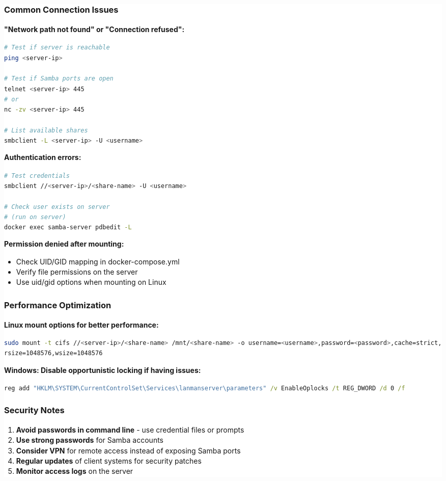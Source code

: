 ### Common Connection Issues

**"Network path not found" or "Connection refused":**

```bash
# Test if server is reachable
ping <server-ip>

# Test if Samba ports are open
telnet <server-ip> 445
# or
nc -zv <server-ip> 445

# List available shares
smbclient -L <server-ip> -U <username>
```

**Authentication errors:**

```bash
# Test credentials
smbclient //<server-ip>/<share-name> -U <username>

# Check user exists on server
# (run on server)
docker exec samba-server pdbedit -L
```

**Permission denied after mounting:**

- Check UID/GID mapping in docker-compose.yml
- Verify file permissions on the server
- Use uid/gid options when mounting on Linux

### Performance Optimization

**Linux mount options for better performance:**

```bash
sudo mount -t cifs //<server-ip>/<share-name> /mnt/<share-name> -o username=<username>,password=<password>,cache=strict,rsize=1048576,wsize=1048576
```

**Windows: Disable opportunistic locking if having issues:**

```cmd
reg add "HKLM\SYSTEM\CurrentControlSet\Services\lanmanserver\parameters" /v EnableOplocks /t REG_DWORD /d 0 /f
```

### Security Notes

1. **Avoid passwords in command line** - use credential files or prompts
2. **Use strong passwords** for Samba accounts
3. **Consider VPN** for remote access instead of exposing Samba ports
4. **Regular updates** of client systems for security patches
5. **Monitor access logs** on the server

